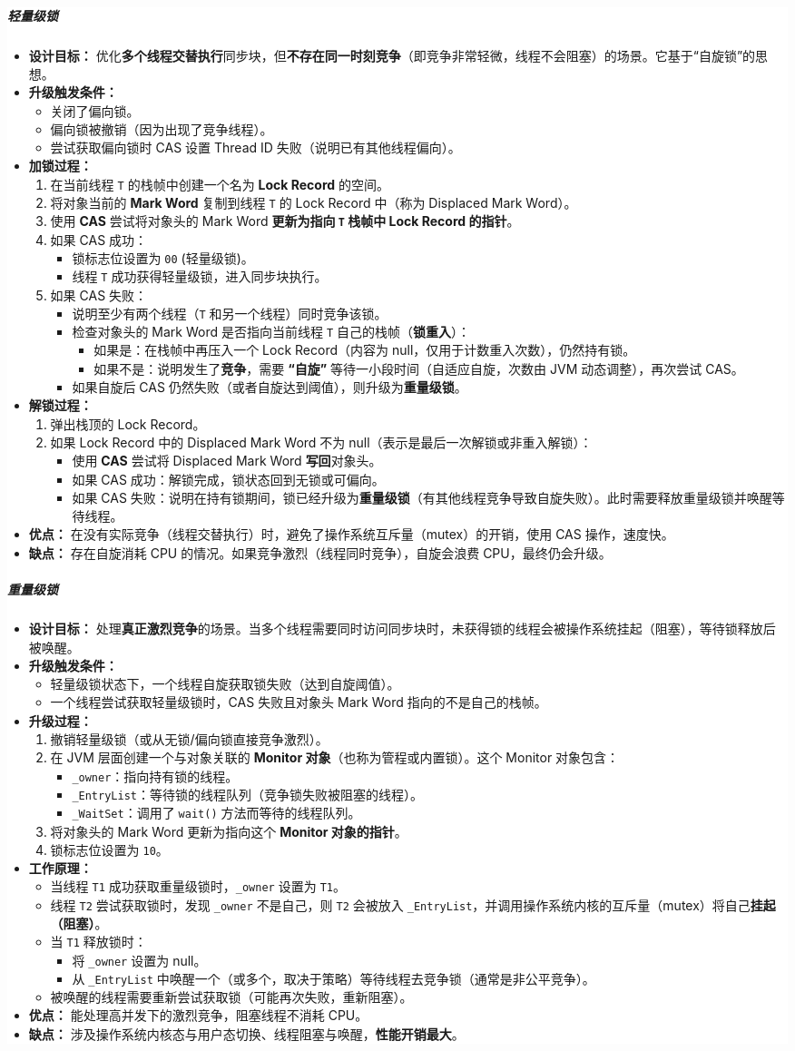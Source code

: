##### 轻量级锁

- **设计目标：** 优化**多个线程交替执行**同步块，但**不存在同一时刻竞争**（即竞争非常轻微，线程不会阻塞）的场景。它基于“自旋锁”的思想。
- **升级触发条件：**
  - 关闭了偏向锁。
  - 偏向锁被撤销（因为出现了竞争线程）。
  - 尝试获取偏向锁时 CAS 设置 Thread ID 失败（说明已有其他线程偏向）。
- **加锁过程：**
  1. 在当前线程 `T` 的栈帧中创建一个名为 **Lock Record** 的空间。
  2. 将对象当前的 **Mark Word** 复制到线程 `T` 的 Lock Record 中（称为 Displaced Mark Word）。
  3. 使用 **CAS** 尝试将对象头的 Mark Word **更新为指向 `T` 栈帧中 Lock Record 的指针**。
  4. 如果 CAS 成功：
     - 锁标志位设置为 `00` (轻量级锁)。
     - 线程 `T` 成功获得轻量级锁，进入同步块执行。
  5. 如果 CAS 失败：
     - 说明至少有两个线程（`T` 和另一个线程）同时竞争该锁。
     - 检查对象头的 Mark Word 是否指向当前线程 `T` 自己的栈帧（**锁重入**）：
       - 如果是：在栈帧中再压入一个 Lock Record（内容为 null，仅用于计数重入次数），仍然持有锁。
       - 如果不是：说明发生了**竞争**，需要 **“自旋”** 等待一小段时间（自适应自旋，次数由 JVM 动态调整），再次尝试 CAS。
     - 如果自旋后 CAS 仍然失败（或者自旋达到阈值），则升级为**重量级锁**。
- **解锁过程：**
  1. 弹出栈顶的 Lock Record。
  2. 如果 Lock Record 中的 Displaced Mark Word 不为 null（表示是最后一次解锁或非重入解锁）：
     - 使用 **CAS** 尝试将 Displaced Mark Word **写回**对象头。
     - 如果 CAS 成功：解锁完成，锁状态回到无锁或可偏向。
     - 如果 CAS 失败：说明在持有锁期间，锁已经升级为**重量级锁**（有其他线程竞争导致自旋失败）。此时需要释放重量级锁并唤醒等待线程。
- **优点：** 在没有实际竞争（线程交替执行）时，避免了操作系统互斥量（mutex）的开销，使用 CAS 操作，速度快。
- **缺点：** 存在自旋消耗 CPU 的情况。如果竞争激烈（线程同时竞争），自旋会浪费 CPU，最终仍会升级。

##### 重量级锁

- **设计目标：** 处理**真正激烈竞争**的场景。当多个线程需要同时访问同步块时，未获得锁的线程会被操作系统挂起（阻塞），等待锁释放后被唤醒。
- **升级触发条件：**
  - 轻量级锁状态下，一个线程自旋获取锁失败（达到自旋阈值）。
  - 一个线程尝试获取轻量级锁时，CAS 失败且对象头 Mark Word 指向的不是自己的栈帧。
- **升级过程：**
  1. 撤销轻量级锁（或从无锁/偏向锁直接竞争激烈）。
  2. 在 JVM 层面创建一个与对象关联的 **Monitor 对象**（也称为管程或内置锁）。这个 Monitor 对象包含：
     - `_owner`：指向持有锁的线程。
     - `_EntryList`：等待锁的线程队列（竞争锁失败被阻塞的线程）。
     - `_WaitSet`：调用了 `wait()` 方法而等待的线程队列。
  3. 将对象头的 Mark Word 更新为指向这个 **Monitor 对象的指针**。
  4. 锁标志位设置为 `10`。
- **工作原理：**
  - 当线程 `T1` 成功获取重量级锁时，`_owner` 设置为 `T1`。
  - 线程 `T2` 尝试获取锁时，发现 `_owner` 不是自己，则 `T2` 会被放入 `_EntryList`，并调用操作系统内核的互斥量（mutex）将自己**挂起（阻塞）**。
  - 当 `T1` 释放锁时：
    - 将 `_owner` 设置为 null。
    - 从 `_EntryList` 中唤醒一个（或多个，取决于策略）等待线程去竞争锁（通常是非公平竞争）。
  - 被唤醒的线程需要重新尝试获取锁（可能再次失败，重新阻塞）。
- **优点：** 能处理高并发下的激烈竞争，阻塞线程不消耗 CPU。
- **缺点：** 涉及操作系统内核态与用户态切换、线程阻塞与唤醒，**性能开销最大**。
